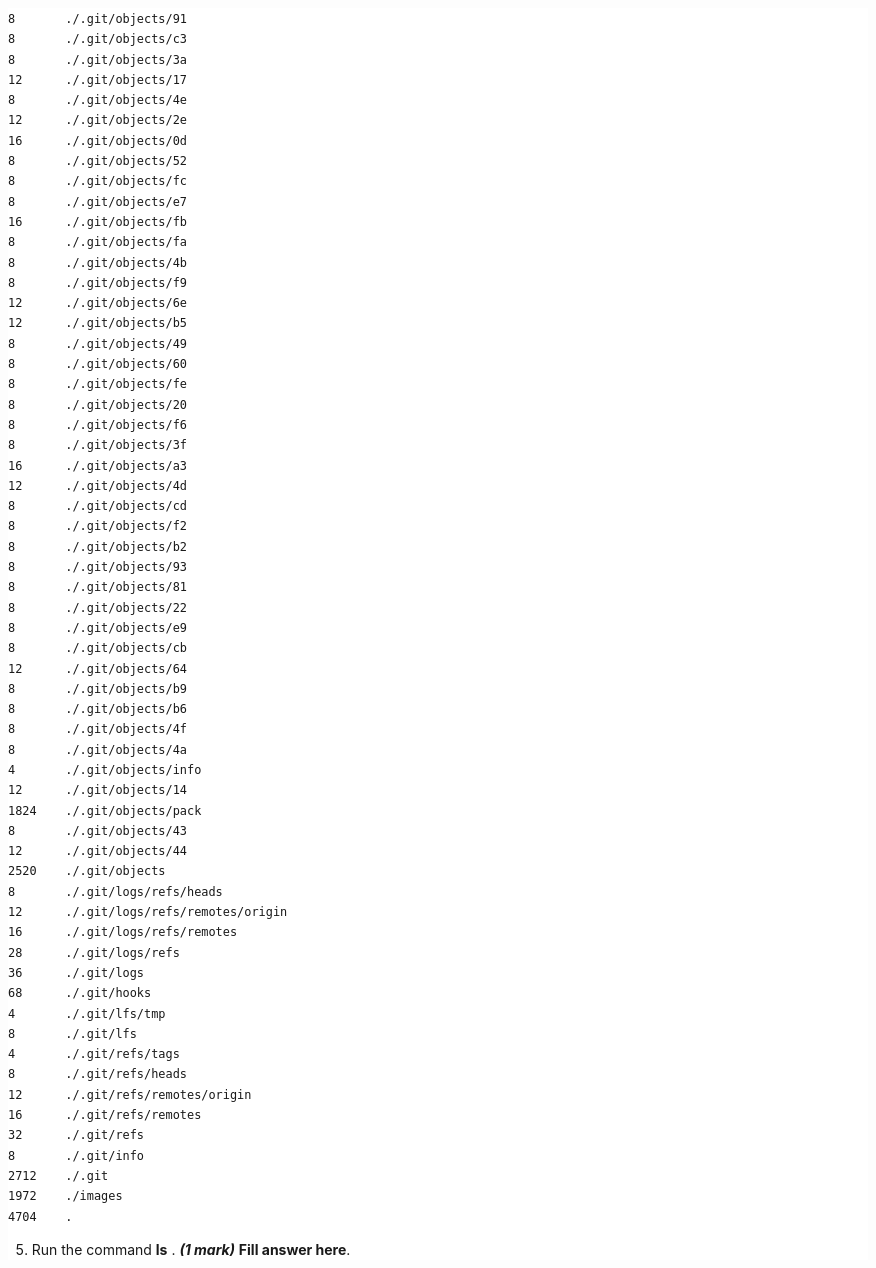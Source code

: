 ```bash
8       ./.git/objects/91
8       ./.git/objects/c3
8       ./.git/objects/3a
12      ./.git/objects/17
8       ./.git/objects/4e
12      ./.git/objects/2e
16      ./.git/objects/0d
8       ./.git/objects/52
8       ./.git/objects/fc
8       ./.git/objects/e7
16      ./.git/objects/fb
8       ./.git/objects/fa
8       ./.git/objects/4b
8       ./.git/objects/f9
12      ./.git/objects/6e
12      ./.git/objects/b5
8       ./.git/objects/49
8       ./.git/objects/60
8       ./.git/objects/fe
8       ./.git/objects/20
8       ./.git/objects/f6
8       ./.git/objects/3f
16      ./.git/objects/a3
12      ./.git/objects/4d
8       ./.git/objects/cd
8       ./.git/objects/f2
8       ./.git/objects/b2
8       ./.git/objects/93
8       ./.git/objects/81
8       ./.git/objects/22
8       ./.git/objects/e9
8       ./.git/objects/cb
12      ./.git/objects/64
8       ./.git/objects/b9
8       ./.git/objects/b6
8       ./.git/objects/4f
8       ./.git/objects/4a
4       ./.git/objects/info
12      ./.git/objects/14
1824    ./.git/objects/pack
8       ./.git/objects/43
12      ./.git/objects/44
2520    ./.git/objects
8       ./.git/logs/refs/heads
12      ./.git/logs/refs/remotes/origin
16      ./.git/logs/refs/remotes
28      ./.git/logs/refs
36      ./.git/logs
68      ./.git/hooks
4       ./.git/lfs/tmp
8       ./.git/lfs
4       ./.git/refs/tags
8       ./.git/refs/heads
12      ./.git/refs/remotes/origin
16      ./.git/refs/remotes
32      ./.git/refs
8       ./.git/info
2712    ./.git
1972    ./images
4704    .
```
5. Run the command **ls** . ***(1 mark)*** __Fill answer here__.
```bash
```